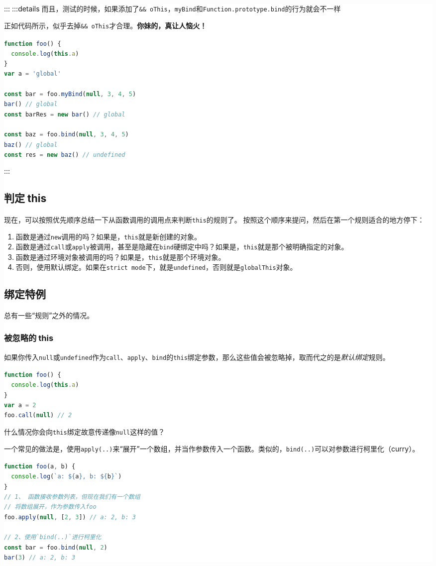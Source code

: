 :::
:::details
而且，测试的时候，如果添加了`&& oThis`，`myBind`和`Function.prototype.bind`的行为就会不一样

正如代码所示，似乎去掉`&& oThis`才合理。**你妹的，真让人恼火！**

```javascript
function foo() {
  console.log(this.a)
}
var a = 'global'

const bar = foo.myBind(null, 3, 4, 5)
bar() // global
const barRes = new bar() // global

const baz = foo.bind(null, 3, 4, 5)
baz() // global
const res = new baz() // undefined
```

:::

## 判定 this

现在，可以按照优先顺序总结一下从函数调用的调用点来判断`this`的规则了。
按照这个顺序来提问，然后在第一个规则适合的地方停下：

1. 函数是通过`new`调用的吗？如果是，`this`就是新创建的对象。
2. 函数是通过`call`或`apply`被调用，甚至是隐藏在`bind`硬绑定中吗？如果是，`this`就是那个被明确指定的对象。
3. 函数是通过环境对象被调用的吗？如果是，`this`就是那个环境对象。
4. 否则，使用默认绑定。如果在`strict mode`下，就是`undefined`，否则就是`globalThis`对象。

## 绑定特例

总有一些“规则”之外的情况。

### 被忽略的 this

如果你传入`null`或`undefined`作为`call`、`apply`、`bind`的`this`绑定参数，那么这些值会被忽略掉，取而代之的是*默认绑定*规则。

```javascript
function foo() {
  console.log(this.a)
}
var a = 2
foo.call(null) // 2
```

什么情况你会向`this`绑定故意传递像`null`这样的值？

一个常见的做法是，使用`apply(..)`来“展开”一个数组，并当作参数传入一个函数。类似的，`bind(..)`可以对参数进行柯里化（curry）。

```javascript
function foo(a, b) {
  console.log(`a: ${a}, b: ${b}`)
}
// 1、 函数接收参数列表，但现在我们有一个数组
// 将数组展开，作为参数传入foo
foo.apply(null, [2, 3]) // a: 2, b: 3

// 2、使用`bind(..)`进行柯里化
const bar = foo.bind(null, 2)
bar(3) // a: 2, b: 3
```

